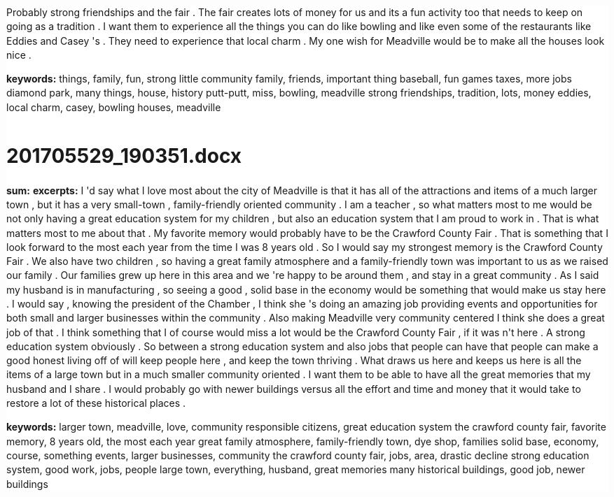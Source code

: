 Probably strong friendships and the fair . The fair creates lots of money for us and its a fun activity too that needs to keep on going as a tradition .
I want them to experience all the things you can do like bowling and like even some of the restaurants like Eddies and Casey 's . They need to experience that local charm .
My one wish for Meadville would be to make all the houses look nice .

**keywords:**
things, family, fun, strong little community
family, friends, important thing
baseball, fun games
taxes, more jobs
diamond park, many things, house, history
putt-putt, miss, bowling, meadville
strong friendships, tradition, lots, money
eddies, local charm, casey, bowling
houses, meadville


# 201705529_190351.docx
**sum:**
**excerpts:**
I 'd say what I love most about the city of Meadville is that it has all of the attractions and items of a much larger town , but it has a very small-town , family-friendly oriented community .
I am a teacher , so what matters most to me would be not only having a great education system for my children , but also an education system that I am proud to work in . That is what matters most to me about that .
My favorite memory would probably have to be the Crawford County Fair . That is something that I look forward to the most each year from the time I was 8 years old . So I would say my strongest memory is the Crawford County Fair .
We also have two children , so having a great family atmosphere and a family-friendly town was important to us as we raised our family . Our families grew up here in this area and we 're happy to be around them , and stay in a great community .
As I said my husband is in manufacturing , so seeing a good , solid base in the economy would be something that would make us stay here .
I would say , knowing the president of the Chamber , I think she 's doing an amazing job providing events and opportunities for both small and larger businesses within the community . Also making Meadville very community centered I think she does a great job of that .
I think something that I of course would miss a lot would be the Crawford County Fair , if it was n't here .
A strong education system obviously . So between a strong education system and also jobs that people can have that people can make a good honest living off of will keep people here , and keep the town thriving .
What draws us here and keeps us here is all the items of a large town but in a much smaller community oriented . I want them to be able to have all the great memories that my husband and I share .
I would probably go with newer buildings versus all the effort and time and money that it would take to restore a lot of these historical places .

**keywords:**
larger town, meadville, love, community
responsible citizens, great education system
the crawford county fair, favorite memory, 8 years old, the most each year
great family atmosphere, family-friendly town, dye shop, families
solid base, economy, course, something
events, larger businesses, community
the crawford county fair, jobs, area, drastic decline
strong education system, good work, jobs, people
large town, everything, husband, great memories
many historical buildings, good job, newer buildings
